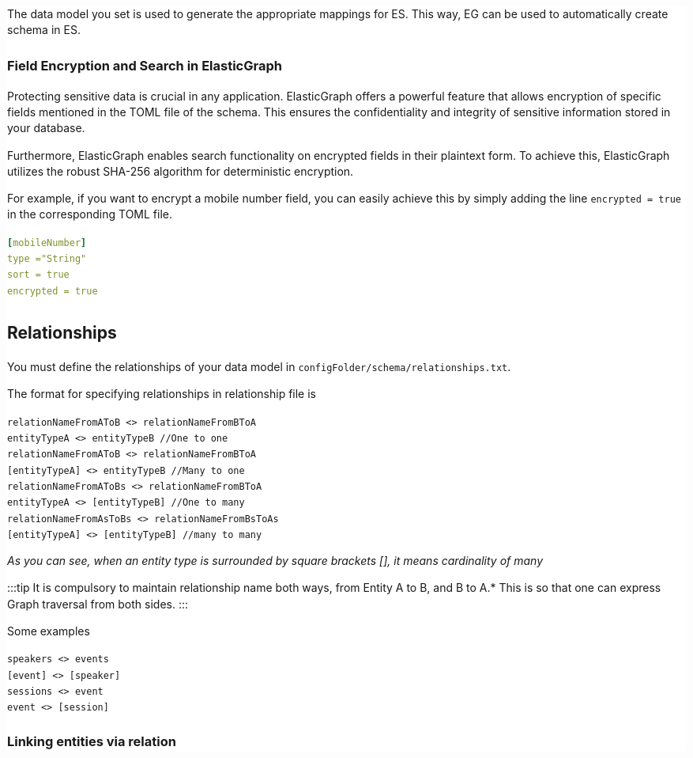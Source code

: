 
The data model you set is used to generate the appropriate mappings for ES. This way, EG can be used to automatically create schema in ES.

### Field Encryption and Search in ElasticGraph

Protecting sensitive data is crucial in any application. ElasticGraph offers a powerful feature that allows encryption of specific fields mentioned in the TOML file of the schema. This ensures the confidentiality and integrity of sensitive information stored in your database.

Furthermore, ElasticGraph enables search functionality on encrypted fields in their plaintext form. To achieve this, ElasticGraph utilizes the robust SHA-256 algorithm for deterministic encryption.

For example, if you want to encrypt a mobile number field, you can easily achieve this by simply adding the line `encrypted = true` in the corresponding TOML file.

```yaml
[mobileNumber]
type ="String"
sort = true
encrypted = true
```

## Relationships

You must define the relationships of your data model in `configFolder/schema/relationships.txt`.

The format for specifying relationships in relationship file is

```text
relationNameFromAToB <> relationNameFromBToA
entityTypeA <> entityTypeB //One to one
relationNameFromAToB <> relationNameFromBToA
[entityTypeA] <> entityTypeB //Many to one
relationNameFromAToBs <> relationNameFromBToA
entityTypeA <> [entityTypeB] //One to many
relationNameFromAsToBs <> relationNameFromBsToAs
[entityTypeA] <> [entityTypeB] //many to many
```
*As you can see, when an entity type is surrounded by square brackets [], it means cardinality of many*

:::tip
It is compulsory to maintain relationship name both ways, from Entity A to B, and B to A.* This is so that one can express Graph traversal from both sides.
:::


Some examples
```
speakers <> events
[event] <> [speaker]
sessions <> event
event <> [session]
```

### Linking entities via relation
